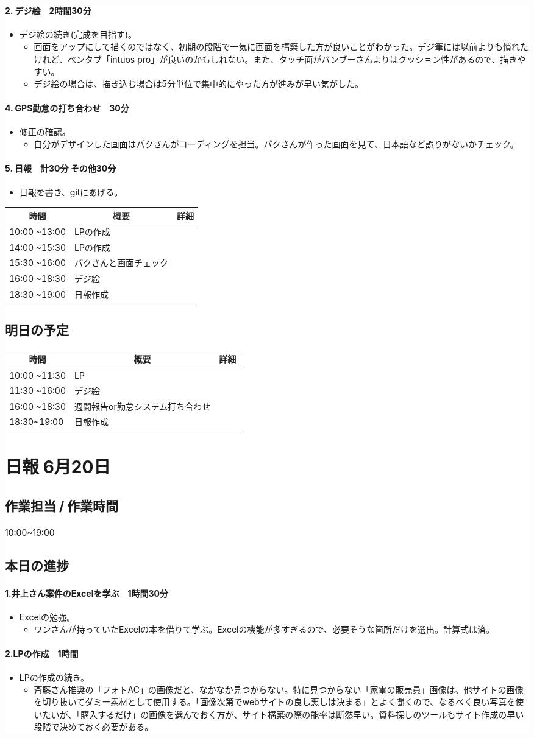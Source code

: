 #### 2. デジ絵　2時間30分
 - デジ絵の続き(完成を目指す)。
    - 画面をアップにして描くのではなく、初期の段階で一気に画面を構築した方が良いことがわかった。デジ筆には以前よりも慣れたけれど、ペンタブ「intuos pro」が良いのかもしれない。また、タッチ面がバンブーさんよりはクッション性があるので、描きやすい。
    - デジ絵の場合は、描き込む場合は5分単位で集中的にやった方が進みが早い気がした。
     
#### 4. GPS勤怠の打ち合わせ　30分
 - 修正の確認。
    - 自分がデザインした画面はパクさんがコーディングを担当。パクさんが作った画面を見て、日本語など誤りがないかチェック。

#### 5. 日報　計30分  その他30分
 - 日報を書き、gitにあげる。 

|時間  |概要  |詳細  |
|---|---|---|
|10:00 ~13:00|LPの作成|
|14:00 ~15:30|LPの作成|
|15:30 ~16:00|パクさんと画面チェック|
|16:00 ~18:30|デジ絵|
|18:30 ~19:00|日報作成|
	
## 明日の予定
|時間  |概要  |詳細  |
|---|---|---|
|10:00 ~11:30|LP|
|11:30 ~16:00|デジ絵|
|16:00 ~18:30|週間報告or勤怠システム打ち合わせ|
|18:30~19:00|日報作成|

# 日報 6月20日
## 作業担当 /  作業時間
10:00~19:00

## 本日の進捗
#### 1.井上さん案件のExcelを学ぶ　1時間30分
 - Excelの勉強。
    - ワンさんが持っていたExcelの本を借りて学ぶ。Excelの機能が多すぎるので、必要そうな箇所だけを選出。計算式は済。
        
#### 2.LPの作成　1時間
 - LPの作成の続き。
    - 斉藤さん推奨の「フォトAC」の画像だと、なかなか見つからない。特に見つからない「家電の販売員」画像は、他サイトの画像を切り抜いてダミー素材として使用する。「画像次第でwebサイトの良し悪しは決まる」とよく聞くので、なるべく良い写真を使いたいが、「購入するだけ」の画像を選んでおく方が、サイト構築の際の能率は断然早い。資料探しのツールもサイト作成の早い段階で決めておく必要がある。
  